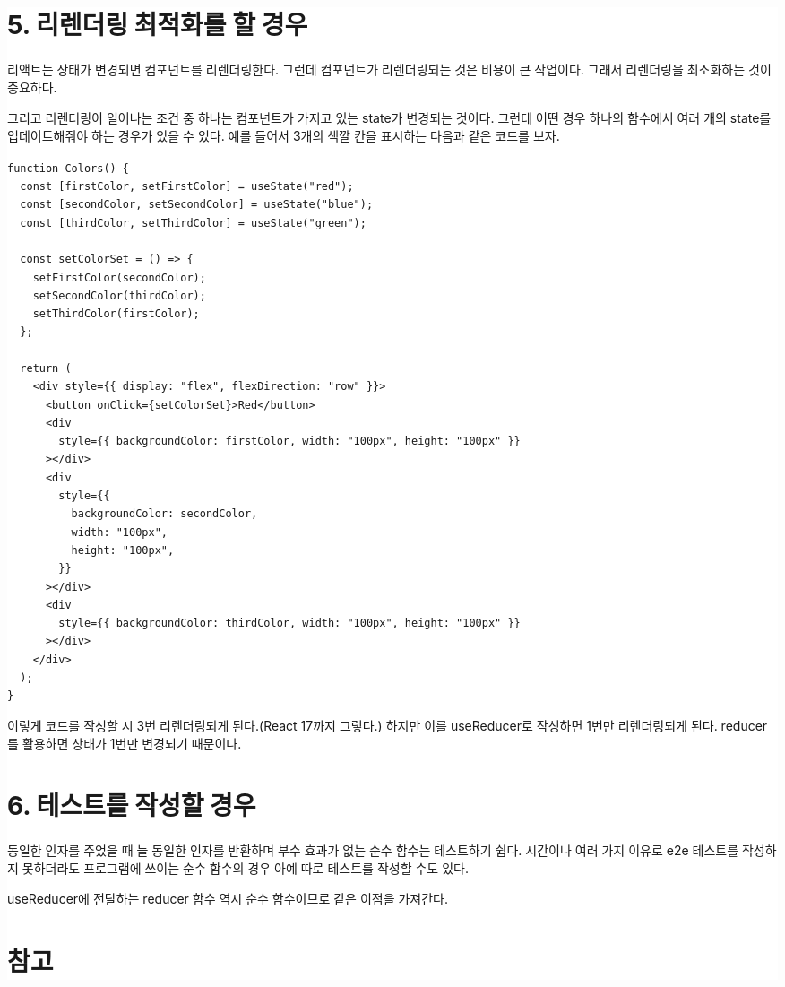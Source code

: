 # 5. 리렌더링 최적화를 할 경우

리액트는 상태가 변경되면 컴포넌트를 리렌더링한다. 그런데 컴포넌트가 리렌더링되는 것은 비용이 큰 작업이다. 그래서 리렌더링을 최소화하는 것이 중요하다.

그리고 리렌더링이 일어나는 조건 중 하나는 컴포넌트가 가지고 있는 state가 변경되는 것이다. 그런데 어떤 경우 하나의 함수에서 여러 개의 state를 업데이트해줘야 하는 경우가 있을 수 있다. 예를 들어서 3개의 색깔 칸을 표시하는 다음과 같은 코드를 보자.

```tsx
function Colors() {
  const [firstColor, setFirstColor] = useState("red");
  const [secondColor, setSecondColor] = useState("blue");
  const [thirdColor, setThirdColor] = useState("green");

  const setColorSet = () => {
    setFirstColor(secondColor);
    setSecondColor(thirdColor);
    setThirdColor(firstColor);
  };

  return (
    <div style={{ display: "flex", flexDirection: "row" }}>
      <button onClick={setColorSet}>Red</button>
      <div
        style={{ backgroundColor: firstColor, width: "100px", height: "100px" }}
      ></div>
      <div
        style={{
          backgroundColor: secondColor,
          width: "100px",
          height: "100px",
        }}
      ></div>
      <div
        style={{ backgroundColor: thirdColor, width: "100px", height: "100px" }}
      ></div>
    </div>
  );
}
```

이렇게 코드를 작성할 시 3번 리렌더링되게 된다.(React 17까지 그렇다.) 하지만 이를 useReducer로 작성하면 1번만 리렌더링되게 된다. reducer를 활용하면 상태가 1번만 변경되기 때문이다.

# 6. 테스트를 작성할 경우

동일한 인자를 주었을 때 늘 동일한 인자를 반환하며 부수 효과가 없는 순수 함수는 테스트하기 쉽다. 시간이나 여러 가지 이유로 e2e 테스트를 작성하지 못하더라도 프로그램에 쓰이는 순수 함수의 경우 아예 따로 테스트를 작성할 수도 있다.

useReducer에 전달하는 reducer 함수 역시 순수 함수이므로 같은 이점을 가져간다.

# 참고
